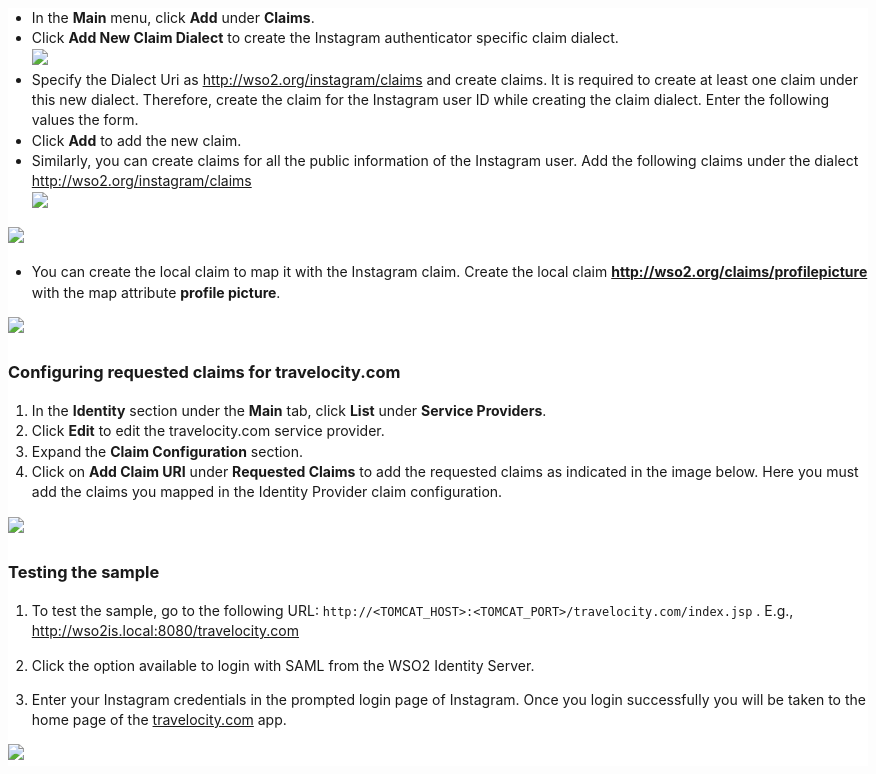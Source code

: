 -   In the **Main** menu, click **Add** under **Claims**.
-   Click **Add New Claim Dialect** to create the Instagram
    authenticator specific claim dialect.  
    ![](../assets/img/49091422/58473586.png) 
-   Specify the Dialect Uri as <http://wso2.org/instagram/claims> and
    create claims. It is required to create at least one claim under
    this new dialect. Therefore, create the claim for the Instagram user
    ID while creating the claim dialect. Enter the following values the
    form.
-   Click **Add** to add the new claim.
-   Similarly, you can create claims for all the public information of
    the Instagram user. Add the following claims under the dialect
    <http://wso2.org/instagram/claims>  
    ![](../assets/img/49091422/58473593.png) 

![](../assets/img/49091422/58473594.png)   


-   You can create the local claim to map it with the Instagram claim.
    Create the local claim **http://wso2.org/claims/profilepicture**
    with the map attribute **profile picture**.

![](../assets/img/49091422/58473595.png) 

  
### Configuring requested claims for travelocity.com

1.  In the **Identity** section under the **Main** tab, click **List**
    under **Service Providers**.
2.  Click **Edit** to edit the travelocity.com service provider.
3.  Expand the **Claim Configuration** section.
4.  Click on **Add Claim URI** under **Requested Claims** to add the
    requested claims as indicated in the image below. Here you must add
    the claims you mapped in the Identity Provider claim configuration.

![](../assets/img/49091422/58473599.png) 

### Testing the sample

1.  To test the sample, go to the following URL: `
    http://<TOMCAT_HOST>:<TOMCAT_PORT>/travelocity.com/index.jsp ` .
    E.g., <http://wso2is.local:8080/travelocity.com>

2.  Click the option available to login with SAML from the WSO2 Identity
    Server.

3.  Enter your Instagram credentials in the prompted login page of
    Instagram. Once you login successfully you will be taken to the home
    page of the [travelocity.com](http://travelocity.com) app.  

![](../assets/img/49091422/58473600.png) 
